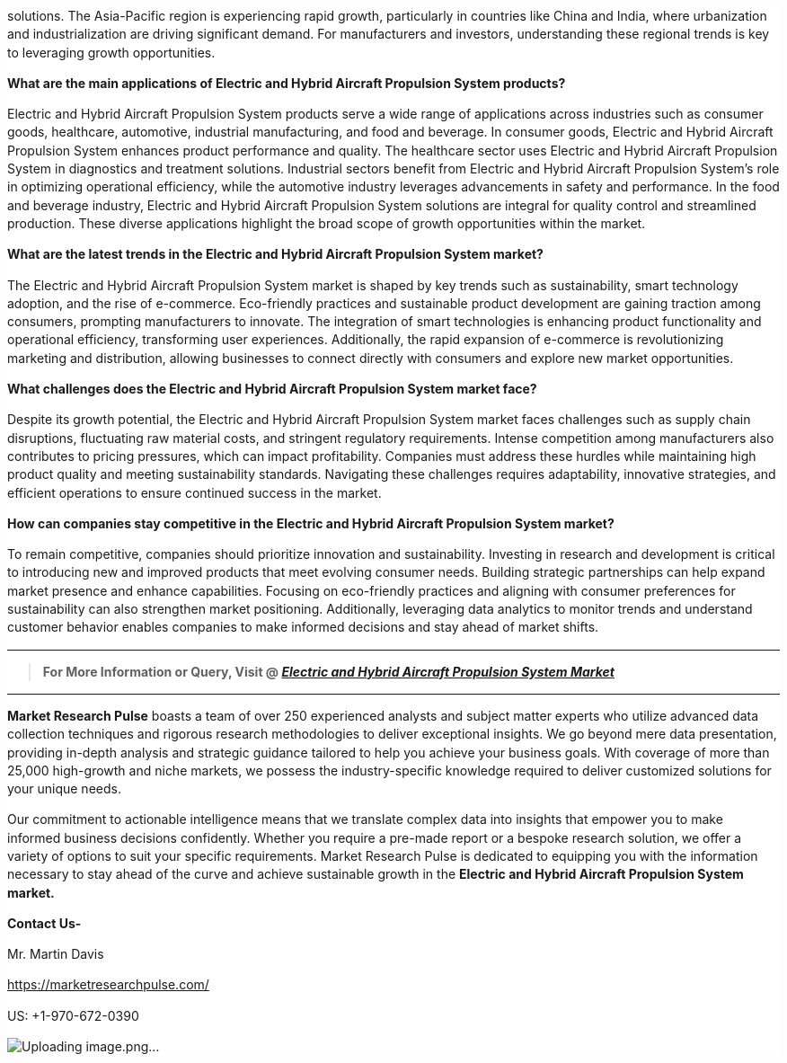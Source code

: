 solutions. The Asia-Pacific region is experiencing rapid growth, particularly in countries like China and India, where urbanization and industrialization are driving significant demand. For manufacturers and investors, understanding these regional trends is key to leveraging growth opportunities.</p><p><strong>What are the main applications of Electric and Hybrid Aircraft Propulsion System products?</strong></p><p>Electric and Hybrid Aircraft Propulsion System products serve a wide range of applications across industries such as consumer goods, healthcare, automotive, industrial manufacturing, and food and beverage. In consumer goods, Electric and Hybrid Aircraft Propulsion System enhances product performance and quality. The healthcare sector uses Electric and Hybrid Aircraft Propulsion System in diagnostics and treatment solutions. Industrial sectors benefit from Electric and Hybrid Aircraft Propulsion System&rsquo;s role in optimizing operational efficiency, while the automotive industry leverages advancements in safety and performance. In the food and beverage industry, Electric and Hybrid Aircraft Propulsion System solutions are integral for quality control and streamlined production. These diverse applications highlight the broad scope of growth opportunities within the market.</p><p><strong>What are the latest trends in the Electric and Hybrid Aircraft Propulsion System market?</strong></p><p>The Electric and Hybrid Aircraft Propulsion System market is shaped by key trends such as sustainability, smart technology adoption, and the rise of e-commerce. Eco-friendly practices and sustainable product development are gaining traction among consumers, prompting manufacturers to innovate. The integration of smart technologies is enhancing product functionality and operational efficiency, transforming user experiences. Additionally, the rapid expansion of e-commerce is revolutionizing marketing and distribution, allowing businesses to connect directly with consumers and explore new market opportunities.</p><p><strong>What challenges does the Electric and Hybrid Aircraft Propulsion System market face?</strong></p><p>Despite its growth potential, the Electric and Hybrid Aircraft Propulsion System market faces challenges such as supply chain disruptions, fluctuating raw material costs, and stringent regulatory requirements. Intense competition among manufacturers also contributes to pricing pressures, which can impact profitability. Companies must address these hurdles while maintaining high product quality and meeting sustainability standards. Navigating these challenges requires adaptability, innovative strategies, and efficient operations to ensure continued success in the market.</p><p><strong>How can companies stay competitive in the Electric and Hybrid Aircraft Propulsion System market?</strong></p><p>To remain competitive, companies should prioritize innovation and sustainability. Investing in research and development is critical to introducing new and improved products that meet evolving consumer needs. Building strategic partnerships can help expand market presence and enhance capabilities. Focusing on eco-friendly practices and aligning with consumer preferences for sustainability can also strengthen market positioning. Additionally, leveraging data analytics to monitor trends and understand customer behavior enables companies to make informed decisions and stay ahead of market shifts.</p><hr /><blockquote><p><strong>For More Information or Query, Visit @&nbsp;<em><a href="https://marketresearchpulse.com/report/72540/electric-and-hybrid-aircraft-propulsion-system-market?utm_source=Linkedin&utm_medium=021">Electric and Hybrid Aircraft Propulsion System Market</a></em></strong></p></blockquote><hr /><p><strong>Market Research Pulse</strong> boasts a team of over 250 experienced analysts and subject matter experts who utilize advanced data collection techniques and rigorous research methodologies to deliver exceptional insights. We go beyond mere data presentation, providing in-depth analysis and strategic guidance tailored to help you achieve your business goals. With coverage of more than 25,000 high-growth and niche markets, we possess the industry-specific knowledge required to deliver customized solutions for your unique needs.</p><p>Our commitment to actionable intelligence means that we translate complex data into insights that empower you to make informed business decisions confidently. Whether you require a pre-made report or a bespoke research solution, we offer a variety of options to suit your specific requirements. Market Research Pulse is dedicated to equipping you with the information necessary to stay ahead of the curve and achieve sustainable growth in the <strong>Electric and Hybrid Aircraft Propulsion System market.</strong></p><p><strong>Contact Us-</strong></p><p>Mr. Martin Davis</p><p>https://marketresearchpulse.com/</p><p>US: +1-970-672-0390</p>
![Uploading image.png…]()
